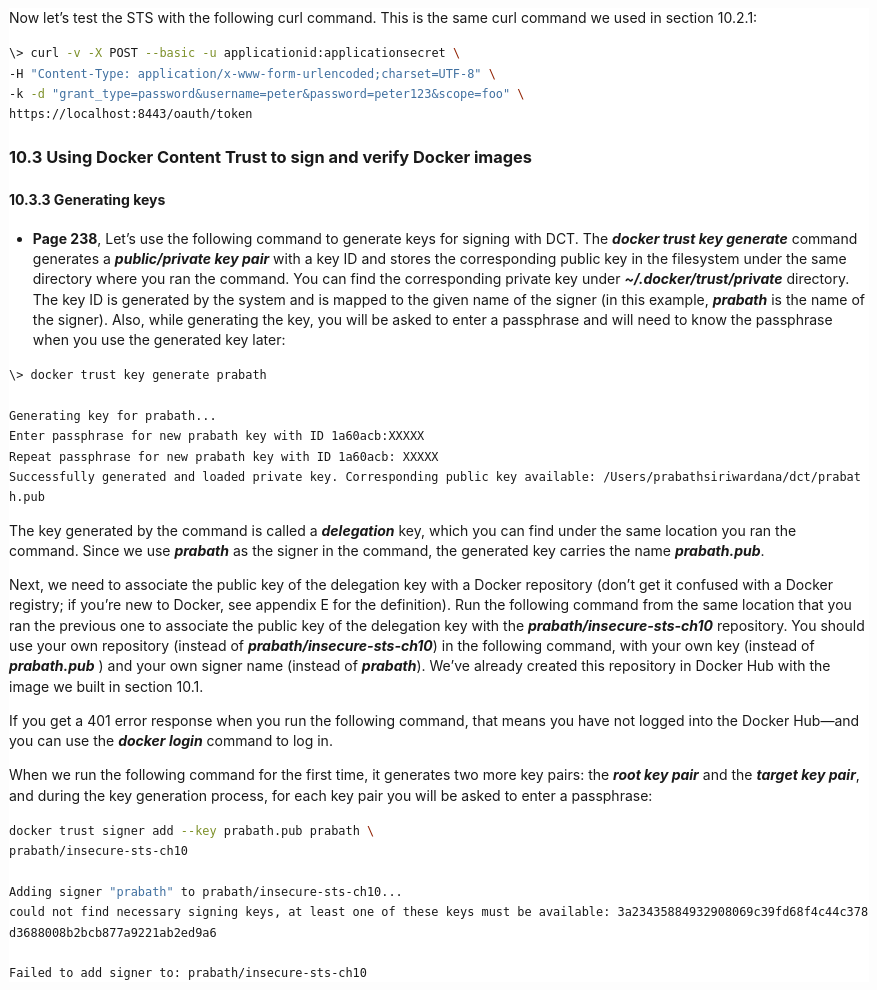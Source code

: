 Now let’s test the STS with the following curl command. This is the same curl command
we used in section 10.2.1:
```bash
\> curl -v -X POST --basic -u applicationid:applicationsecret \
-H "Content-Type: application/x-www-form-urlencoded;charset=UTF-8" \
-k -d "grant_type=password&username=peter&password=peter123&scope=foo" \
https://localhost:8443/oauth/token   
```

### 10.3 Using Docker Content Trust to sign and verify Docker images
#### 10.3.3 Generating keys

* **Page 238**, Let’s use the following command to generate keys for signing with DCT. 
The ***docker trust key generate*** command generates a ***public/private key pair*** with a key ID and stores the corresponding public key in the filesystem under the same directory where
you ran the command. You can find the corresponding private key under ***~/.docker/trust/private*** directory. The key ID is generated by the system and is mapped to the given name of the signer (in this example, ***prabath*** is the name of the signer). Also, while generating the key, you will be asked to enter a passphrase and will need to know the passphrase when you use the generated key later:

```bash
\> docker trust key generate prabath

Generating key for prabath...
Enter passphrase for new prabath key with ID 1a60acb:XXXXX
Repeat passphrase for new prabath key with ID 1a60acb: XXXXX
Successfully generated and loaded private key. Corresponding public key available: /Users/prabathsiriwardana/dct/prabath.pub
```

The key generated by the command is called a ***delegation*** key, which you can find under
the same location you ran the command. Since we use ***prabath*** as the signer in the
command, the generated key carries the name ***prabath.pub***.

Next, we need to associate the public key of the delegation key with a Docker repository
(don’t get it confused with a Docker registry; if you’re new to Docker, see appendix
E for the definition). Run the following command from the same location that you ran
the previous one to associate the public key of the delegation key with the ***prabath/insecure-sts-ch10*** repository. You should use your own repository (instead of ***prabath/insecure-sts-ch10***) in the following command, with your own key
(instead of ***prabath.pub*** ) and your own signer name (instead of ***prabath***).
We’ve already created this repository in Docker Hub with the image we built in section 10.1.

If you get a 401 error response when you run the following command, that means you have not logged into the Docker Hub—and you can use the ***docker login***  command to log in. 

When we run the following command for the first time, it generates two more key pairs: the ***root key pair*** and the ***target key pair***, and during the key generation process, for each key pair you will be asked to enter a passphrase:

```bash
docker trust signer add --key prabath.pub prabath \
prabath/insecure-sts-ch10

Adding signer "prabath" to prabath/insecure-sts-ch10...
could not find necessary signing keys, at least one of these keys must be available: 3a23435884932908069c39fd68f4c44c378d3688008b2bcb877a9221ab2ed9a6

Failed to add signer to: prabath/insecure-sts-ch10
```

